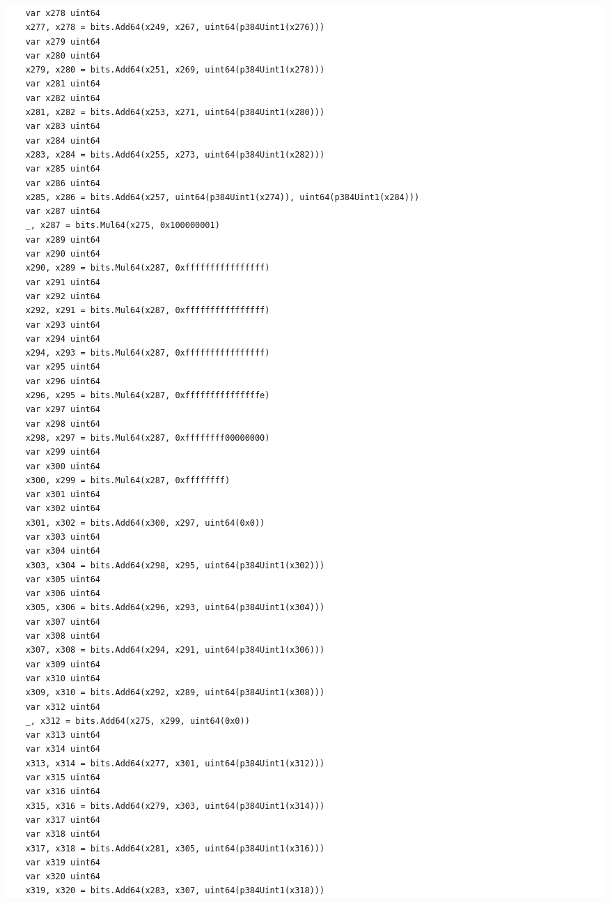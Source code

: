 ```
	var x278 uint64
	x277, x278 = bits.Add64(x249, x267, uint64(p384Uint1(x276)))
	var x279 uint64
	var x280 uint64
	x279, x280 = bits.Add64(x251, x269, uint64(p384Uint1(x278)))
	var x281 uint64
	var x282 uint64
	x281, x282 = bits.Add64(x253, x271, uint64(p384Uint1(x280)))
	var x283 uint64
	var x284 uint64
	x283, x284 = bits.Add64(x255, x273, uint64(p384Uint1(x282)))
	var x285 uint64
	var x286 uint64
	x285, x286 = bits.Add64(x257, uint64(p384Uint1(x274)), uint64(p384Uint1(x284)))
	var x287 uint64
	_, x287 = bits.Mul64(x275, 0x100000001)
	var x289 uint64
	var x290 uint64
	x290, x289 = bits.Mul64(x287, 0xffffffffffffffff)
	var x291 uint64
	var x292 uint64
	x292, x291 = bits.Mul64(x287, 0xffffffffffffffff)
	var x293 uint64
	var x294 uint64
	x294, x293 = bits.Mul64(x287, 0xffffffffffffffff)
	var x295 uint64
	var x296 uint64
	x296, x295 = bits.Mul64(x287, 0xfffffffffffffffe)
	var x297 uint64
	var x298 uint64
	x298, x297 = bits.Mul64(x287, 0xffffffff00000000)
	var x299 uint64
	var x300 uint64
	x300, x299 = bits.Mul64(x287, 0xffffffff)
	var x301 uint64
	var x302 uint64
	x301, x302 = bits.Add64(x300, x297, uint64(0x0))
	var x303 uint64
	var x304 uint64
	x303, x304 = bits.Add64(x298, x295, uint64(p384Uint1(x302)))
	var x305 uint64
	var x306 uint64
	x305, x306 = bits.Add64(x296, x293, uint64(p384Uint1(x304)))
	var x307 uint64
	var x308 uint64
	x307, x308 = bits.Add64(x294, x291, uint64(p384Uint1(x306)))
	var x309 uint64
	var x310 uint64
	x309, x310 = bits.Add64(x292, x289, uint64(p384Uint1(x308)))
	var x312 uint64
	_, x312 = bits.Add64(x275, x299, uint64(0x0))
	var x313 uint64
	var x314 uint64
	x313, x314 = bits.Add64(x277, x301, uint64(p384Uint1(x312)))
	var x315 uint64
	var x316 uint64
	x315, x316 = bits.Add64(x279, x303, uint64(p384Uint1(x314)))
	var x317 uint64
	var x318 uint64
	x317, x318 = bits.Add64(x281, x305, uint64(p384Uint1(x316)))
	var x319 uint64
	var x320 uint64
	x319, x320 = bits.Add64(x283, x307, uint64(p384Uint1(x318)))
```
